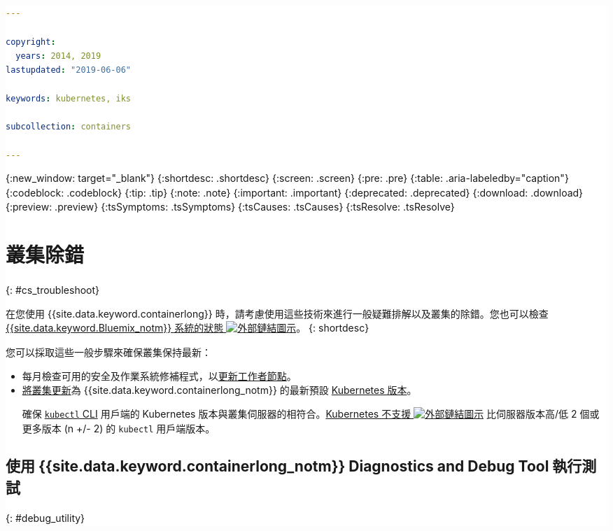 ```yaml
---

copyright:
  years: 2014, 2019
lastupdated: "2019-06-06"

keywords: kubernetes, iks

subcollection: containers

---
```


{:new_window: target="_blank"}
{:shortdesc: .shortdesc}
{:screen: .screen}
{:pre: .pre}
{:table: .aria-labeledby="caption"}
{:codeblock: .codeblock}
{:tip: .tip}
{:note: .note}
{:important: .important}
{:deprecated: .deprecated}
{:download: .download}
{:preview: .preview}
{:tsSymptoms: .tsSymptoms}
{:tsCauses: .tsCauses}
{:tsResolve: .tsResolve}



# 叢集除錯
{: #cs_troubleshoot}

在您使用 {{site.data.keyword.containerlong}} 時，請考慮使用這些技術來進行一般疑難排解以及叢集的除錯。您也可以檢查 [{{site.data.keyword.Bluemix_notm}} 系統的狀態 ![外部鏈結圖示](../icons/launch-glyph.svg "外部鏈結圖示")](https://developer.ibm.com/bluemix/support/#status)。
{: shortdesc}

您可以採取這些一般步驟來確保叢集保持最新：
- 每月檢查可用的安全及作業系統修補程式，以[更新工作者節點](/docs/containers?topic=containers-cli-plugin-kubernetes-service-cli#cs_worker_update)。
- [將叢集更新](/docs/containers?topic=containers-cli-plugin-kubernetes-service-cli#cs_cluster_update)為 {{site.data.keyword.containerlong_notm}} 的最新預設 [Kubernetes 版本](/docs/containers?topic=containers-cs_versions)。<p class="important">確保 [`kubectl` CLI](/docs/containers?topic=containers-cs_cli_install#kubectl) 用戶端的 Kubernetes 版本與叢集伺服器的相符合。[Kubernetes 不支援 ![外部鏈結圖示](../icons/launch-glyph.svg "外部鏈結圖示")](https://kubernetes.io/docs/setup/version-skew-policy/) 比伺服器版本高/低 2 個或更多版本 (n +/- 2) 的 `kubectl` 用戶端版本。</p>

## 使用 {{site.data.keyword.containerlong_notm}} Diagnostics and Debug Tool 執行測試
{: #debug_utility}
